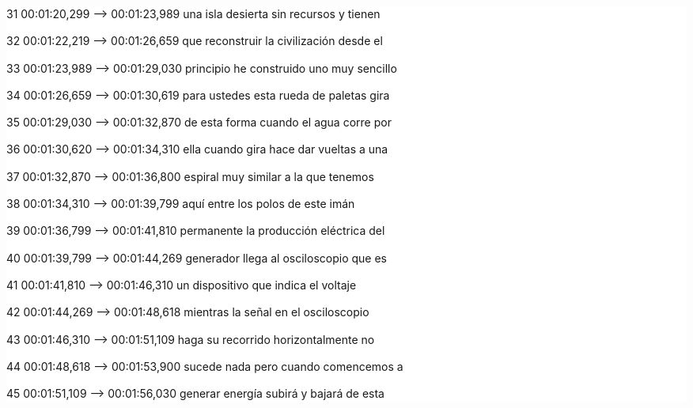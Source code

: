 31
00:01:20,299 --> 00:01:23,989
una isla desierta sin recursos y tienen

32
00:01:22,219 --> 00:01:26,659
que reconstruir la civilización desde el

33
00:01:23,989 --> 00:01:29,030
principio he construido uno muy sencillo

34
00:01:26,659 --> 00:01:30,619
para ustedes esta rueda de paletas gira

35
00:01:29,030 --> 00:01:32,870
de esta forma cuando el agua corre por

36
00:01:30,620 --> 00:01:34,310
ella cuando gira hace dar vueltas a una

37
00:01:32,870 --> 00:01:36,800
espiral muy similar a la que tenemos

38
00:01:34,310 --> 00:01:39,799
aquí entre los polos de este imán

39
00:01:36,799 --> 00:01:41,810
permanente la producción eléctrica del

40
00:01:39,799 --> 00:01:44,269
generador llega al osciloscopio que es

41
00:01:41,810 --> 00:01:46,310
un dispositivo que indica el voltaje

42
00:01:44,269 --> 00:01:48,618
mientras la señal en el osciloscopio

43
00:01:46,310 --> 00:01:51,109
haga su recorrido horizontalmente no

44
00:01:48,618 --> 00:01:53,900
sucede nada pero cuando comencemos a

45
00:01:51,109 --> 00:01:56,030
generar energía subirá y bajará de esta
